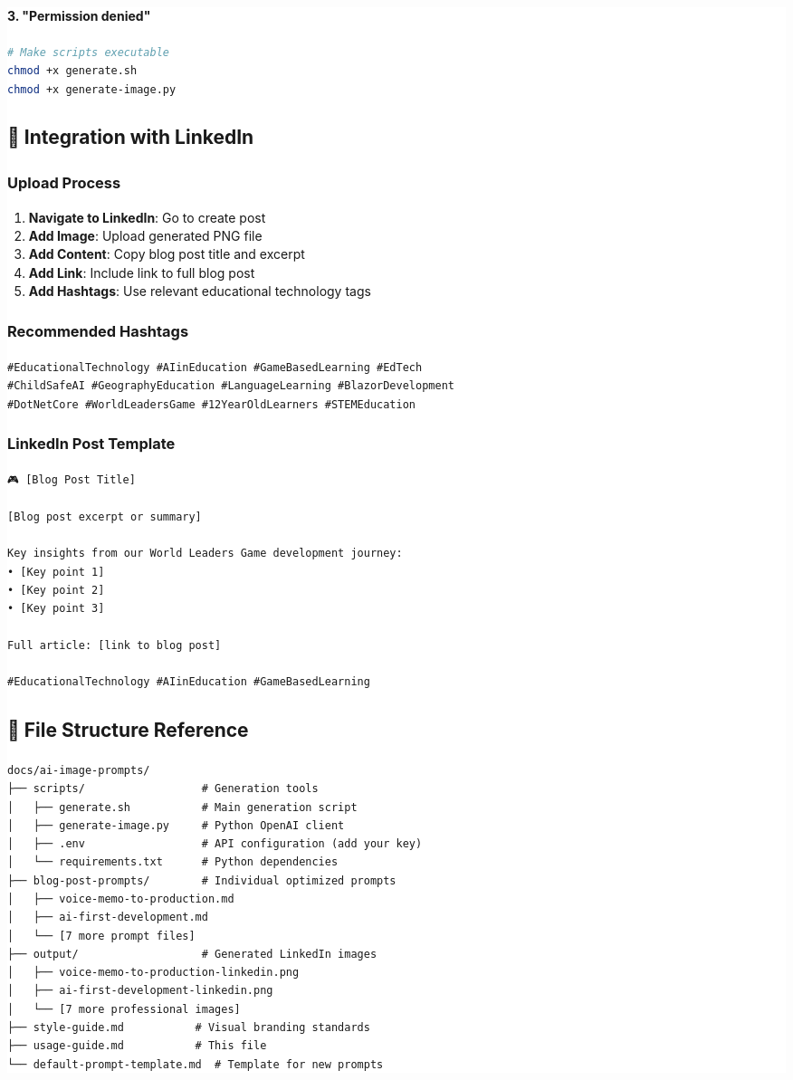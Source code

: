 #### 3. **"Permission denied"**

```bash
# Make scripts executable
chmod +x generate.sh
chmod +x generate-image.py
```

## 🚀 Integration with LinkedIn

### Upload Process

1. **Navigate to LinkedIn**: Go to create post
2. **Add Image**: Upload generated PNG file
3. **Add Content**: Copy blog post title and excerpt
4. **Add Link**: Include link to full blog post
5. **Add Hashtags**: Use relevant educational technology tags

### Recommended Hashtags

```
#EducationalTechnology #AIinEducation #GameBasedLearning #EdTech
#ChildSafeAI #GeographyEducation #LanguageLearning #BlazorDevelopment
#DotNetCore #WorldLeadersGame #12YearOldLearners #STEMEducation
```

### LinkedIn Post Template

```
🎮 [Blog Post Title]

[Blog post excerpt or summary]

Key insights from our World Leaders Game development journey:
• [Key point 1]
• [Key point 2]
• [Key point 3]

Full article: [link to blog post]

#EducationalTechnology #AIinEducation #GameBasedLearning
```

## 📁 File Structure Reference

```
docs/ai-image-prompts/
├── scripts/                  # Generation tools
│   ├── generate.sh           # Main generation script
│   ├── generate-image.py     # Python OpenAI client
│   ├── .env                  # API configuration (add your key)
│   └── requirements.txt      # Python dependencies
├── blog-post-prompts/        # Individual optimized prompts
│   ├── voice-memo-to-production.md
│   ├── ai-first-development.md
│   └── [7 more prompt files]
├── output/                   # Generated LinkedIn images
│   ├── voice-memo-to-production-linkedin.png
│   ├── ai-first-development-linkedin.png
│   └── [7 more professional images]
├── style-guide.md           # Visual branding standards
├── usage-guide.md           # This file
└── default-prompt-template.md  # Template for new prompts
```
